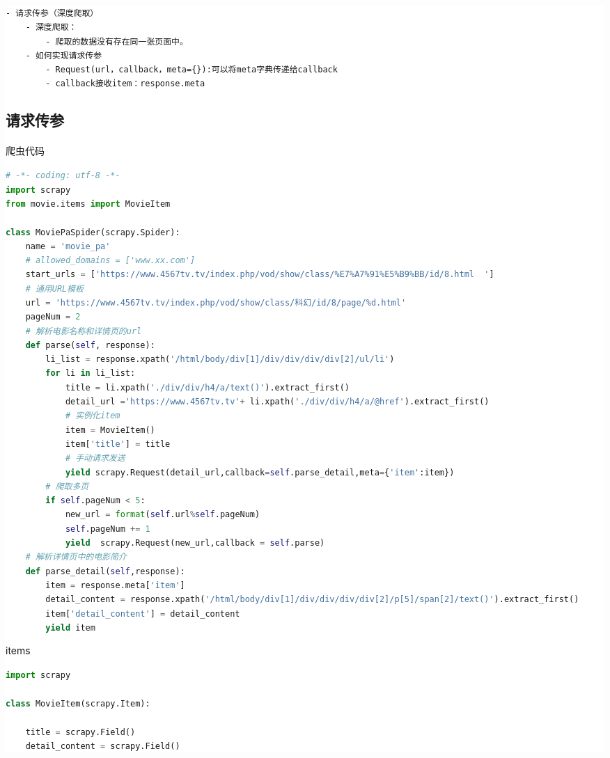 ```
- 请求传参（深度爬取）
    - 深度爬取：
        - 爬取的数据没有存在同一张页面中。
    - 如何实现请求传参
        - Request(url，callback，meta={}):可以将meta字典传递给callback
        - callback接收item：response.meta
```

## 请求传参

爬虫代码

```python
# -*- coding: utf-8 -*-
import scrapy
from movie.items import MovieItem

class MoviePaSpider(scrapy.Spider):
    name = 'movie_pa'
    # allowed_domains = ['www.xx.com']
    start_urls = ['https://www.4567tv.tv/index.php/vod/show/class/%E7%A7%91%E5%B9%BB/id/8.html  ']
    # 通用URL模板
    url = 'https://www.4567tv.tv/index.php/vod/show/class/科幻/id/8/page/%d.html'
    pageNum = 2
    # 解析电影名称和详情页的url
    def parse(self, response):
        li_list = response.xpath('/html/body/div[1]/div/div/div/div[2]/ul/li')
        for li in li_list:
            title = li.xpath('./div/div/h4/a/text()').extract_first()
            detail_url ='https://www.4567tv.tv'+ li.xpath('./div/div/h4/a/@href').extract_first()
            # 实例化item
            item = MovieItem()
            item['title'] = title
            # 手动请求发送
            yield scrapy.Request(detail_url,callback=self.parse_detail,meta={'item':item})
        # 爬取多页
        if self.pageNum < 5:
            new_url = format(self.url%self.pageNum)
            self.pageNum += 1
            yield  scrapy.Request(new_url,callback = self.parse)
    # 解析详情页中的电影简介
    def parse_detail(self,response):
        item = response.meta['item']
        detail_content = response.xpath('/html/body/div[1]/div/div/div/div[2]/p[5]/span[2]/text()').extract_first()
        item['detail_content'] = detail_content
        yield item
```

items

```python
import scrapy

class MovieItem(scrapy.Item):

    title = scrapy.Field()
    detail_content = scrapy.Field()
```
